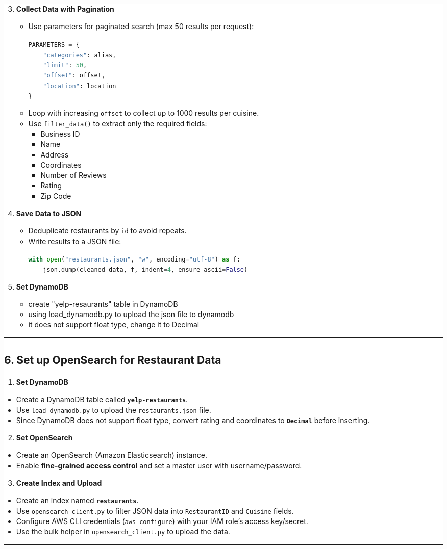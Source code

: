 3. **Collect Data with Pagination**  
   - Use parameters for paginated search (max 50 results per request):  
     ```python
     PARAMETERS = {
         "categories": alias,
         "limit": 50,
         "offset": offset,
         "location": location
     }
     ```
   - Loop with increasing `offset` to collect up to 1000 results per cuisine.  
   - Use `filter_data()` to extract only the required fields:  
     - Business ID  
     - Name  
     - Address  
     - Coordinates  
     - Number of Reviews  
     - Rating  
     - Zip Code  

4. **Save Data to JSON**  
   - Deduplicate restaurants by `id` to avoid repeats.  
   - Write results to a JSON file:  
     ```python
     with open("restaurants.json", "w", encoding="utf-8") as f:
         json.dump(cleaned_data, f, indent=4, ensure_ascii=False)
     ```
5. **Set DynamoDB**
   - create "yelp-resaurants" table in DynamoDB
   - using load_dynamodb.py to upload the json file to dynamodb
   - it does not support float type, change it to Decimal

---

## 6. Set up OpenSearch for Restaurant Data

1. **Set DynamoDB**  
- Create a DynamoDB table called **`yelp-restaurants`**.  
- Use `load_dynamodb.py` to upload the `restaurants.json` file.  
- Since DynamoDB does not support float type, convert rating and coordinates to **`Decimal`** before inserting.  

2. **Set OpenSearch**  
- Create an OpenSearch (Amazon Elasticsearch) instance.  
- Enable **fine-grained access control** and set a master user with username/password.  

3. **Create Index and Upload**  
- Create an index named **`restaurants`**.  
- Use `opensearch_client.py` to filter JSON data into `RestaurantID` and `Cuisine` fields.  
- Configure AWS CLI credentials (`aws configure`) with your IAM role’s access key/secret.  
- Use the bulk helper in `opensearch_client.py` to upload the data.  

---
